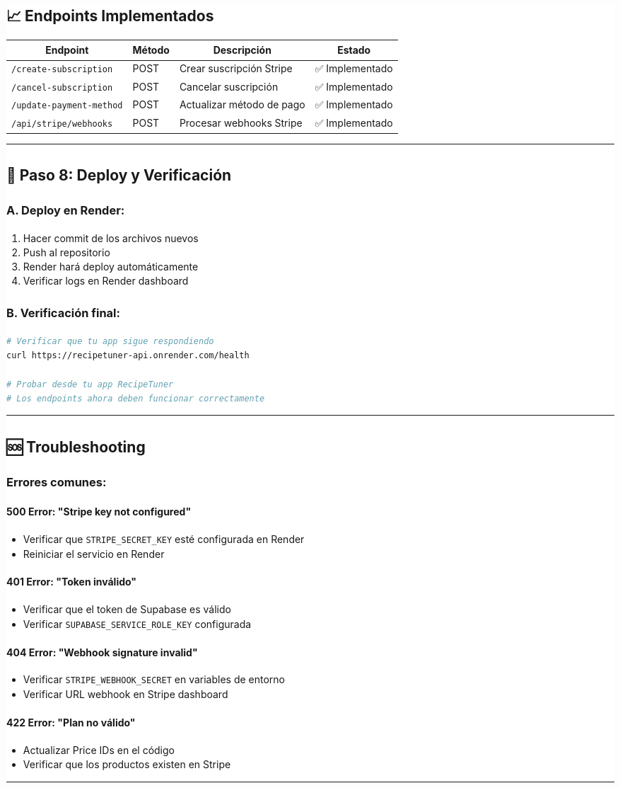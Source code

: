 
## 📈 **Endpoints Implementados**

| Endpoint | Método | Descripción | Estado |
|----------|--------|-------------|--------|
| `/create-subscription` | POST | Crear suscripción Stripe | ✅ Implementado |
| `/cancel-subscription` | POST | Cancelar suscripción | ✅ Implementado |
| `/update-payment-method` | POST | Actualizar método de pago | ✅ Implementado |
| `/api/stripe/webhooks` | POST | Procesar webhooks Stripe | ✅ Implementado |

---

## 🔄 **Paso 8: Deploy y Verificación**

### **A. Deploy en Render:**
1. Hacer commit de los archivos nuevos
2. Push al repositorio
3. Render hará deploy automáticamente
4. Verificar logs en Render dashboard

### **B. Verificación final:**
```bash
# Verificar que tu app sigue respondiendo
curl https://recipetuner-api.onrender.com/health

# Probar desde tu app RecipeTuner
# Los endpoints ahora deben funcionar correctamente
```

---

## 🆘 **Troubleshooting**

### **Errores comunes:**

#### **500 Error: "Stripe key not configured"**
- Verificar que `STRIPE_SECRET_KEY` esté configurada en Render
- Reiniciar el servicio en Render

#### **401 Error: "Token inválido"**
- Verificar que el token de Supabase es válido
- Verificar `SUPABASE_SERVICE_ROLE_KEY` configurada

#### **404 Error: "Webhook signature invalid"**
- Verificar `STRIPE_WEBHOOK_SECRET` en variables de entorno
- Verificar URL webhook en Stripe dashboard

#### **422 Error: "Plan no válido"**
- Actualizar Price IDs en el código
- Verificar que los productos existen en Stripe

---